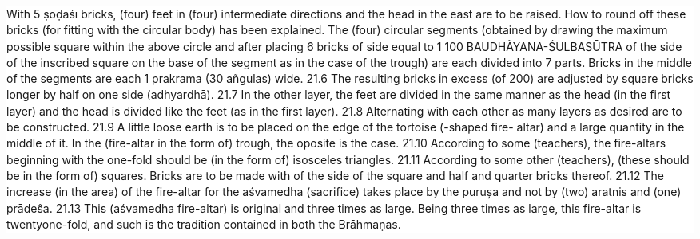 With 5 ṣoḍaśī bricks, (four) feet in (four) intermediate directions and the head in the east are to be raised. How to round off these bricks (for fitting with the circular body) has been explained.
The (four) circular segments (obtained by drawing the maximum possible square within the above circle and after placing 6 bricks of side equal to
1
100
BAUDHÃYANA-ŚULBASŪTRA
of the side of the inscribed square on the base of the segment as in the case of the trough) are each divided into 7 parts. Bricks in the middle of the segments are each 1 prakrama (30 añgulas) wide.
21.6 The resulting bricks in excess (of 200) are adjusted by square bricks longer
by half on one side (adhyardhā).
21.7
In the other layer, the feet are divided in the same manner as the head (in the first layer) and the head is divided like the feet (as in the first layer).
21.8 Alternating with each other as many layers as desired are to be constructed.
21.9 A little loose earth is to be placed on the edge of the tortoise (-shaped fire- altar) and a large quantity in the middle of it. In the (fire-altar in the form of) trough, the oposite is the case.
21.10 According to some (teachers), the fire-altars beginning with the one-fold
should be (in the form of) isosceles triangles.
21.11 According to some other (teachers), (these should be in the form of) squares. Bricks are to be made with of the side of the square and half and quarter bricks thereof.
21.12 The increase (in the area) of the fire-altar for the aśvamedha (sacrifice) takes
place by the purușa and not by (two) aratnis and (one) prādeŝa.
21.13 This (aśvamedha fire-altar) is original and three times as large. Being three times as large, this fire-altar is twentyone-fold, and such is the tradition contained in both the Brāhmaṇas.
